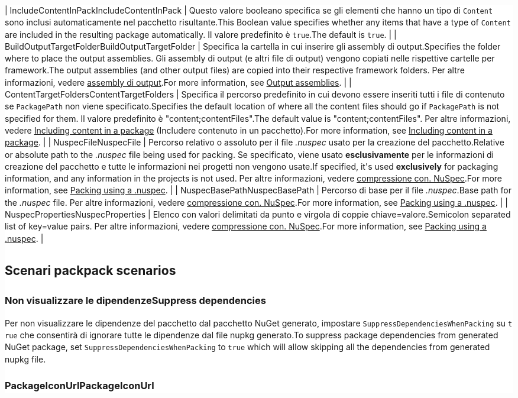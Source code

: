 | <span data-ttu-id="70a1e-319">IncludeContentInPack</span><span class="sxs-lookup"><span data-stu-id="70a1e-319">IncludeContentInPack</span></span> | <span data-ttu-id="70a1e-320">Questo valore booleano specifica se gli elementi che hanno un tipo di `Content` sono inclusi automaticamente nel pacchetto risultante.</span><span class="sxs-lookup"><span data-stu-id="70a1e-320">This Boolean value specifies whether any items that have a type of `Content` are included in the resulting package automatically.</span></span> <span data-ttu-id="70a1e-321">Il valore predefinito è `true`.</span><span class="sxs-lookup"><span data-stu-id="70a1e-321">The default is `true`.</span></span> |
| <span data-ttu-id="70a1e-322">BuildOutputTargetFolder</span><span class="sxs-lookup"><span data-stu-id="70a1e-322">BuildOutputTargetFolder</span></span> | <span data-ttu-id="70a1e-323">Specifica la cartella in cui inserire gli assembly di output.</span><span class="sxs-lookup"><span data-stu-id="70a1e-323">Specifies the folder where to place the output assemblies.</span></span> <span data-ttu-id="70a1e-324">Gli assembly di output (e altri file di output) vengono copiati nelle rispettive cartelle per framework.</span><span class="sxs-lookup"><span data-stu-id="70a1e-324">The output assemblies (and other output files) are copied into their respective framework folders.</span></span> <span data-ttu-id="70a1e-325">Per altre informazioni, vedere [assembly di output](#output-assemblies).</span><span class="sxs-lookup"><span data-stu-id="70a1e-325">For more information, see [Output assemblies](#output-assemblies).</span></span> |
| <span data-ttu-id="70a1e-326">ContentTargetFolders</span><span class="sxs-lookup"><span data-stu-id="70a1e-326">ContentTargetFolders</span></span> | <span data-ttu-id="70a1e-327">Specifica il percorso predefinito in cui devono essere inseriti tutti i file di contenuto se `PackagePath` non viene specificato.</span><span class="sxs-lookup"><span data-stu-id="70a1e-327">Specifies the default location of where all the content files should go if `PackagePath` is not specified for them.</span></span> <span data-ttu-id="70a1e-328">Il valore predefinito è "content;contentFiles".</span><span class="sxs-lookup"><span data-stu-id="70a1e-328">The default value is "content;contentFiles".</span></span> <span data-ttu-id="70a1e-329">Per altre informazioni, vedere [Including content in a package](#including-content-in-a-package) (Includere contenuto in un pacchetto).</span><span class="sxs-lookup"><span data-stu-id="70a1e-329">For more information, see [Including content in a package](#including-content-in-a-package).</span></span> |
| <span data-ttu-id="70a1e-330">NuspecFile</span><span class="sxs-lookup"><span data-stu-id="70a1e-330">NuspecFile</span></span> | <span data-ttu-id="70a1e-331">Percorso relativo o assoluto per il file *.nuspec* usato per la creazione del pacchetto.</span><span class="sxs-lookup"><span data-stu-id="70a1e-331">Relative or absolute path to the *.nuspec* file being used for packing.</span></span> <span data-ttu-id="70a1e-332">Se specificato, viene usato **esclusivamente** per le informazioni di creazione del pacchetto e tutte le informazioni nei progetti non vengono usate.</span><span class="sxs-lookup"><span data-stu-id="70a1e-332">If specified, it's used **exclusively** for packaging information, and any information in the projects is not used.</span></span> <span data-ttu-id="70a1e-333">Per altre informazioni, vedere [compressione con. NuSpec](#packing-using-a-nuspec).</span><span class="sxs-lookup"><span data-stu-id="70a1e-333">For more information, see [Packing using a .nuspec](#packing-using-a-nuspec).</span></span> |
| <span data-ttu-id="70a1e-334">NuspecBasePath</span><span class="sxs-lookup"><span data-stu-id="70a1e-334">NuspecBasePath</span></span> | <span data-ttu-id="70a1e-335">Percorso di base per il file *.nuspec*.</span><span class="sxs-lookup"><span data-stu-id="70a1e-335">Base path for the *.nuspec* file.</span></span> <span data-ttu-id="70a1e-336">Per altre informazioni, vedere [compressione con. NuSpec](#packing-using-a-nuspec).</span><span class="sxs-lookup"><span data-stu-id="70a1e-336">For more information, see [Packing using a .nuspec](#packing-using-a-nuspec).</span></span> |
| <span data-ttu-id="70a1e-337">NuspecProperties</span><span class="sxs-lookup"><span data-stu-id="70a1e-337">NuspecProperties</span></span> | <span data-ttu-id="70a1e-338">Elenco con valori delimitati da punto e virgola di coppie chiave=valore.</span><span class="sxs-lookup"><span data-stu-id="70a1e-338">Semicolon separated list of key=value pairs.</span></span> <span data-ttu-id="70a1e-339">Per altre informazioni, vedere [compressione con. NuSpec](#packing-using-a-nuspec).</span><span class="sxs-lookup"><span data-stu-id="70a1e-339">For more information, see [Packing using a .nuspec](#packing-using-a-nuspec).</span></span> |

## <a name="pack-scenarios"></a><span data-ttu-id="70a1e-340">Scenari pack</span><span class="sxs-lookup"><span data-stu-id="70a1e-340">pack scenarios</span></span>

### <a name="suppress-dependencies"></a><span data-ttu-id="70a1e-341">Non visualizzare le dipendenze</span><span class="sxs-lookup"><span data-stu-id="70a1e-341">Suppress dependencies</span></span>

<span data-ttu-id="70a1e-342">Per non visualizzare le dipendenze del pacchetto dal pacchetto NuGet generato, impostare `SuppressDependenciesWhenPacking` su `true` che consentirà di ignorare tutte le dipendenze dal file nupkg generato.</span><span class="sxs-lookup"><span data-stu-id="70a1e-342">To suppress package dependencies from generated NuGet package, set `SuppressDependenciesWhenPacking` to `true` which will allow skipping all the dependencies from generated nupkg file.</span></span>

### <a name="packageiconurl"></a><span data-ttu-id="70a1e-343">PackageIconUrl</span><span class="sxs-lookup"><span data-stu-id="70a1e-343">PackageIconUrl</span></span>
